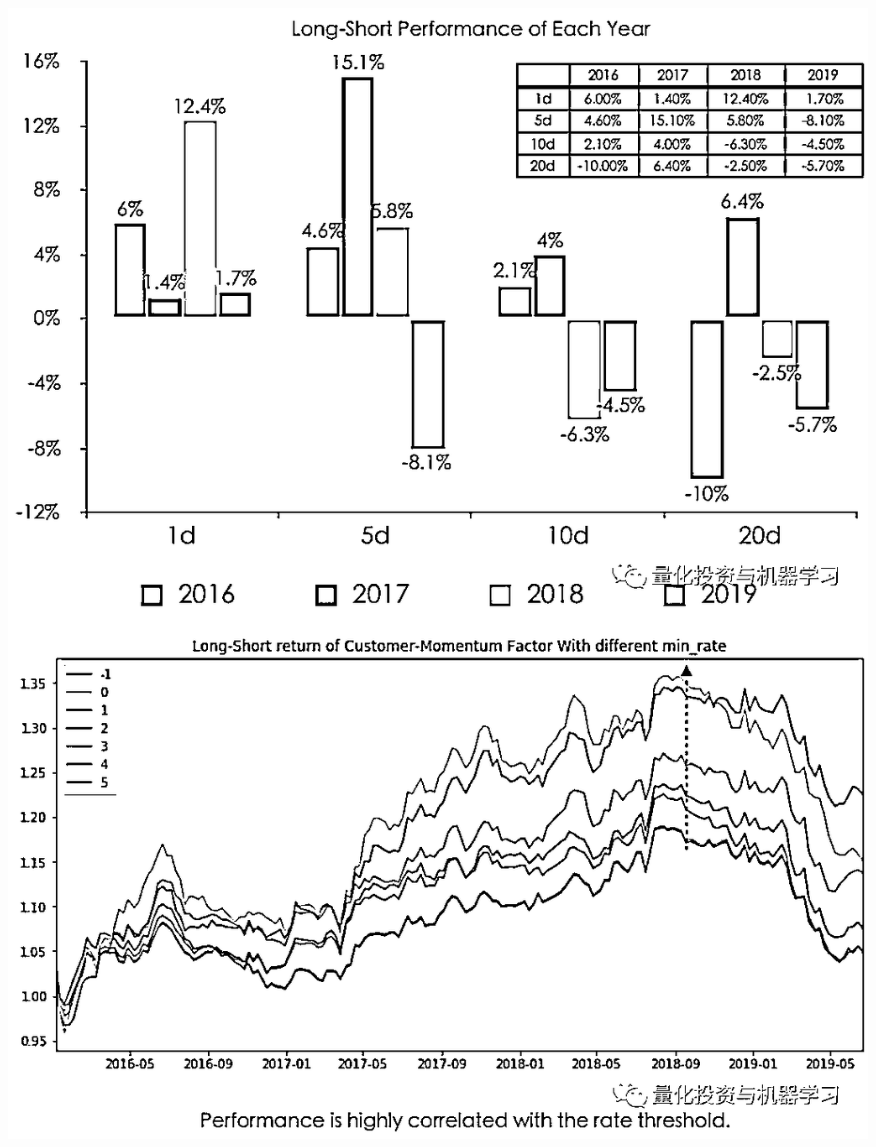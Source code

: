 ******![](img/adbf841d5478a74a9976a9a3de0ef506.png)******

******![](img/a63979510fe67a89ba2d929608d7085e.png)******
